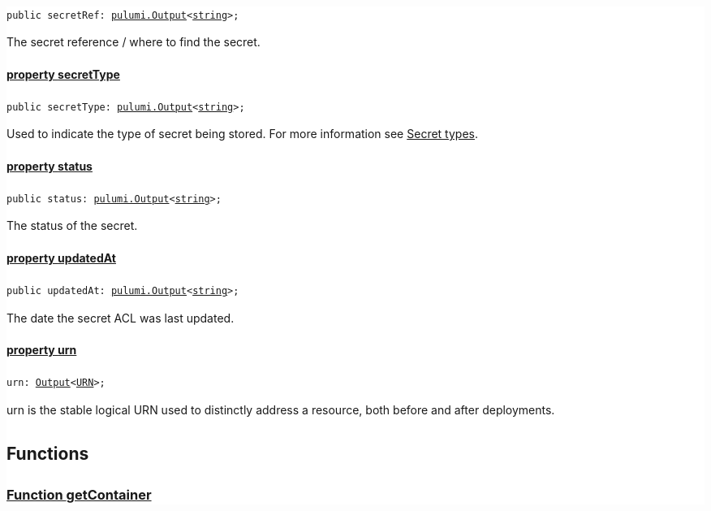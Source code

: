 <pre class="highlight"><code><span class='kd'>public </span>secretRef: <a href='/docs/reference/pkg/nodejs/pulumi/pulumi/#Output'>pulumi.Output</a>&lt;<span class='kd'><a href='https://developer.mozilla.org/en-US/docs/Web/JavaScript/Reference/Global_Objects/String'>string</a></span>&gt;;</code></pre>

The secret reference / where to find the secret.

<h4 class="pdoc-member-header" id="SecretV1-secretType">
<a class="pdoc-child-name" href="https://github.com/pulumi/pulumi-openstack/blob/41d3d00a04d6c1b0259c10c5077275ea8d8dd676/sdk/nodejs/keymanager/secretV1.ts#L110">property <b>secretType</b></a>
</h4>

<pre class="highlight"><code><span class='kd'>public </span>secretType: <a href='/docs/reference/pkg/nodejs/pulumi/pulumi/#Output'>pulumi.Output</a>&lt;<span class='kd'><a href='https://developer.mozilla.org/en-US/docs/Web/JavaScript/Reference/Global_Objects/String'>string</a></span>&gt;;</code></pre>

Used to indicate the type of secret being stored. For more information see [Secret types](https://docs.openstack.org/barbican/latest/api/reference/secret_types.html).

<h4 class="pdoc-member-header" id="SecretV1-status">
<a class="pdoc-child-name" href="https://github.com/pulumi/pulumi-openstack/blob/41d3d00a04d6c1b0259c10c5077275ea8d8dd676/sdk/nodejs/keymanager/secretV1.ts#L114">property <b>status</b></a>
</h4>

<pre class="highlight"><code><span class='kd'>public </span>status: <a href='/docs/reference/pkg/nodejs/pulumi/pulumi/#Output'>pulumi.Output</a>&lt;<span class='kd'><a href='https://developer.mozilla.org/en-US/docs/Web/JavaScript/Reference/Global_Objects/String'>string</a></span>&gt;;</code></pre>

The status of the secret.

<h4 class="pdoc-member-header" id="SecretV1-updatedAt">
<a class="pdoc-child-name" href="https://github.com/pulumi/pulumi-openstack/blob/41d3d00a04d6c1b0259c10c5077275ea8d8dd676/sdk/nodejs/keymanager/secretV1.ts#L118">property <b>updatedAt</b></a>
</h4>

<pre class="highlight"><code><span class='kd'>public </span>updatedAt: <a href='/docs/reference/pkg/nodejs/pulumi/pulumi/#Output'>pulumi.Output</a>&lt;<span class='kd'><a href='https://developer.mozilla.org/en-US/docs/Web/JavaScript/Reference/Global_Objects/String'>string</a></span>&gt;;</code></pre>

The date the secret ACL was last updated.

<h4 class="pdoc-member-header" id="SecretV1-urn">
<a class="pdoc-child-name" href="https://github.com/pulumi/pulumi-openstack/blob/41d3d00a04d6c1b0259c10c5077275ea8d8dd676/sdk/nodejs/keymanager/secretV1.ts#L9">property <b>urn</b></a>
</h4>

<pre class="highlight"><code><span class='kd'></span>urn: <a href='/docs/reference/pkg/nodejs/pulumi/pulumi/#Output'>Output</a>&lt;<a href='/docs/reference/pkg/nodejs/pulumi/pulumi/#URN'>URN</a>&gt;;</code></pre>

urn is the stable logical URN used to distinctly address a resource, both before and after
deployments.


<h2 id="functions">Functions</h2>
<h3 class="pdoc-module-header" id="getContainer" data-link-title="getContainer">
    <a href="https://github.com/pulumi/pulumi-openstack/blob/41d3d00a04d6c1b0259c10c5077275ea8d8dd676/sdk/nodejs/keymanager/getContainer.ts#L27">
        Function <strong>getContainer</strong>
    </a>
</h3>
